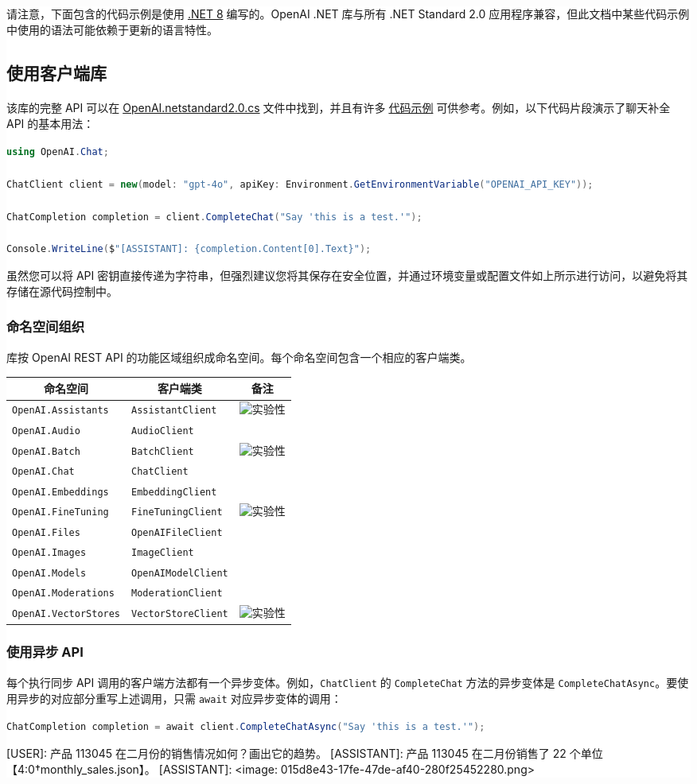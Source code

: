 请注意，下面包含的代码示例是使用 [.NET 8](https://dotnet.microsoft.com/download/dotnet/8.0) 编写的。OpenAI .NET 库与所有 .NET Standard 2.0 应用程序兼容，但此文档中某些代码示例中使用的语法可能依赖于更新的语言特性。

## 使用客户端库

该库的完整 API 可以在 [OpenAI.netstandard2.0.cs](https://github.com/openai/openai-dotnet/blob/main/api/OpenAI.netstandard2.0.cs) 文件中找到，并且有许多 [代码示例](https://github.com/openai/openai-dotnet/tree/main/examples) 可供参考。例如，以下代码片段演示了聊天补全 API 的基本用法：

```csharp
using OpenAI.Chat;

ChatClient client = new(model: "gpt-4o", apiKey: Environment.GetEnvironmentVariable("OPENAI_API_KEY"));

ChatCompletion completion = client.CompleteChat("Say 'this is a test.'");

Console.WriteLine($"[ASSISTANT]: {completion.Content[0].Text}");
```

虽然您可以将 API 密钥直接传递为字符串，但强烈建议您将其保存在安全位置，并通过环境变量或配置文件如上所示进行访问，以避免将其存储在源代码控制中。

### 命名空间组织

库按 OpenAI REST API 的功能区域组织成命名空间。每个命名空间包含一个相应的客户端类。

| 命名空间                     | 客户端类                 | 备注                                                             |
| ------------------------------|--------------------------|-------------------------------------------------------------------|
| `OpenAI.Assistants`           | `AssistantClient`        | ![实验性](https://img.shields.io/badge/experimental-purple)      |
| `OpenAI.Audio`                | `AudioClient`            |                                                                   |
| `OpenAI.Batch`                | `BatchClient`            | ![实验性](https://img.shields.io/badge/experimental-purple)      |
| `OpenAI.Chat`                 | `ChatClient`             |                                                                   |
| `OpenAI.Embeddings`           | `EmbeddingClient`        |                                                                   |
| `OpenAI.FineTuning`           | `FineTuningClient`       | ![实验性](https://img.shields.io/badge/experimental-purple)      |
| `OpenAI.Files`                | `OpenAIFileClient`       |                                                                   |
| `OpenAI.Images`               | `ImageClient`            |                                                                   |
| `OpenAI.Models`               | `OpenAIModelClient`      |                                                                   |
| `OpenAI.Moderations`          | `ModerationClient`       |                                                                   |
| `OpenAI.VectorStores`         | `VectorStoreClient`      | ![实验性](https://img.shields.io/badge/experimental-purple)      |

### 使用异步 API

每个执行同步 API 调用的客户端方法都有一个异步变体。例如，`ChatClient` 的 `CompleteChat` 方法的异步变体是 `CompleteChatAsync`。要使用异步的对应部分重写上述调用，只需 `await` 对应异步变体的调用：

```csharp
ChatCompletion completion = await client.CompleteChatAsync("Say 'this is a test.'");
```


[USER]: 产品 113045 在二月份的销售情况如何？画出它的趋势。
[ASSISTANT]: 产品 113045 在二月份销售了 22 个单位【4:0†monthly_sales.json】。
[ASSISTANT]: <image: 015d8e43-17fe-47de-af40-280f25452280.png>